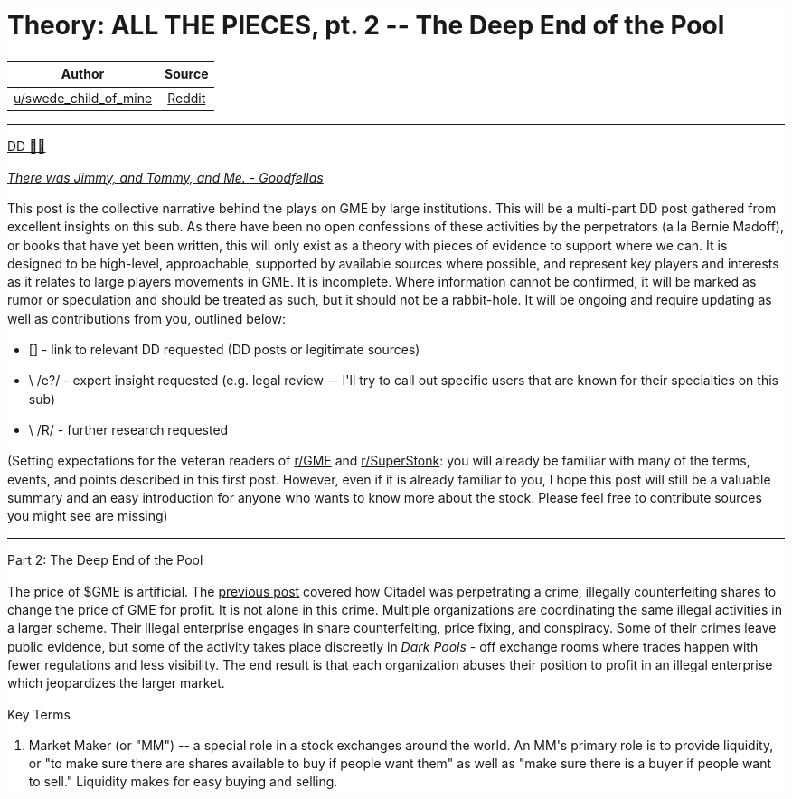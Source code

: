 Theory: ALL THE PIECES, pt. 2 -- The Deep End of the Pool
========================================================

| Author       | Source       | 
| :-------------: |:-------------:|
|  [u/swede_child_of_mine](https://www.reddit.com/user/swede_child_of_mine/) | [Reddit](https://www.reddit.com/r/Superstonk/comments/ms9z0n/theory_all_the_pieces_pt_2_the_deep_end_of_the/) | 

---


[DD 👨‍🔬](https://www.reddit.com/r/Superstonk/search?q=flair_name%3A%22DD%20%F0%9F%91%A8%E2%80%8D%F0%9F%94%AC%22&restrict_sr=1)

[*There was Jimmy, and Tommy, and Me. - Goodfellas*](https://www.youtube.com/watch?v=caCA0rUMR6U)

This post is the collective narrative behind the plays on GME by large institutions. This will be a multi-part DD post gathered from excellent insights on this sub. As there have been no open confessions of these activities by the perpetrators (a la Bernie Madoff), or books that have yet been written, this will only exist as a theory with pieces of evidence to support where we can. It is designed to be high-level, approachable, supported by available sources where possible, and represent key players and interests as it relates to large players movements in GME. It is incomplete. Where information cannot be confirmed, it will be marked as rumor or speculation and should be treated as such, but it should not be a rabbit-hole. It will be ongoing and require updating as well as contributions from you, outlined below:

-   [] - link to relevant DD requested (DD posts or legitimate sources)

-   \ /e?/ - expert insight requested (e.g. legal review -- I'll try to call out specific users that are known for their specialties on this sub)

-   \ /R/ - further research requested

(Setting expectations for the veteran readers of [r/GME](https://www.reddit.com/r/GME/) and [r/SuperStonk](https://www.reddit.com/r/SuperStonk/): you will already be familiar with many of the terms, events, and points described in this first post. However, even if it is already familiar to you, I hope this post will still be a valuable summary and an easy introduction for anyone who wants to know more about the stock. Please feel free to contribute sources you might see are missing)

* * * * *

Part 2: The Deep End of the Pool

The price of $GME is artificial. The [previous post](https://www.reddit.com/r/Superstonk/comments/mn0q9q/theory_all_the_pieces_pt_1_the_anatomy_of_the/) covered how Citadel was perpetrating a crime, illegally counterfeiting shares to change the price of GME for profit. It is not alone in this crime. Multiple organizations are coordinating the same illegal activities in a larger scheme. Their illegal enterprise engages in share counterfeiting, price fixing, and conspiracy. Some of their crimes leave public evidence, but some of the activity takes place discreetly in *Dark Pools* - off exchange rooms where trades happen with fewer regulations and less visibility. The end result is that each organization abuses their position to profit in an illegal enterprise which jeopardizes the larger market.

Key Terms

1.  Market Maker (or "MM") -- a special role in a stock exchanges around the world. An MM's primary role is to provide liquidity, or "to make sure there are shares available to buy if people want them" as well as "make sure there is a buyer if people want to sell." Liquidity makes for easy buying and selling.
